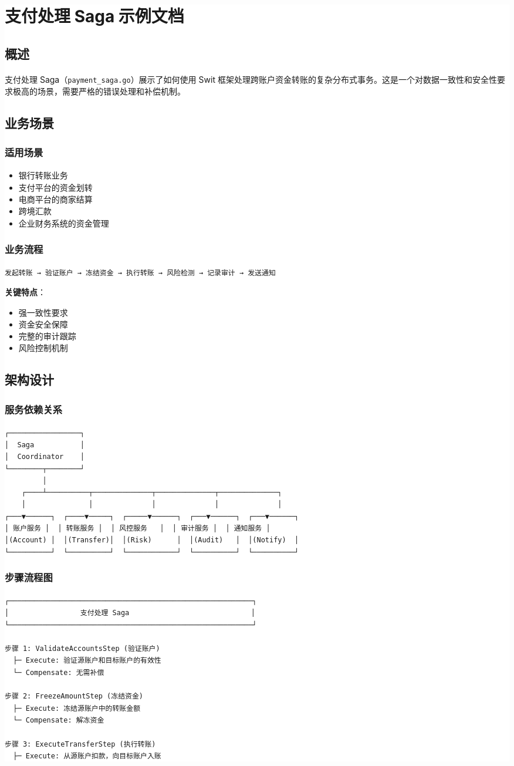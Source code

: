 # 支付处理 Saga 示例文档

## 概述

支付处理 Saga（`payment_saga.go`）展示了如何使用 Swit 框架处理跨账户资金转账的复杂分布式事务。这是一个对数据一致性和安全性要求极高的场景，需要严格的错误处理和补偿机制。

## 业务场景

### 适用场景

- 银行转账业务
- 支付平台的资金划转
- 电商平台的商家结算
- 跨境汇款
- 企业财务系统的资金管理

### 业务流程

```
发起转账 → 验证账户 → 冻结资金 → 执行转账 → 风险检测 → 记录审计 → 发送通知
```

**关键特点**：
- 强一致性要求
- 资金安全保障
- 完整的审计跟踪
- 风险控制机制

## 架构设计

### 服务依赖关系

```
┌─────────────────┐
│  Saga           │
│  Coordinator    │
└────────┬────────┘
         │
    ┌────┴──────────┬──────────────┬──────────────┬──────────────┐
    │               │              │              │              │
┌───▼──────┐  ┌────▼─────┐  ┌─────▼──────┐  ┌───▼──────┐  ┌───▼──────┐
│ 账户服务 │  │ 转账服务 │  │ 风控服务   │  │ 审计服务 │  │ 通知服务 │
│(Account) │  │(Transfer)│  │(Risk)      │  │(Audit)   │  │(Notify)  │
└──────────┘  └──────────┘  └────────────┘  └──────────┘  └──────────┘
```

### 步骤流程图

```
┌──────────────────────────────────────────────────────────┐
│                 支付处理 Saga                             │
└──────────────────────────────────────────────────────────┘

步骤 1: ValidateAccountsStep (验证账户)
  ├─ Execute: 验证源账户和目标账户的有效性
  └─ Compensate: 无需补偿

步骤 2: FreezeAmountStep (冻结资金)
  ├─ Execute: 冻结源账户中的转账金额
  └─ Compensate: 解冻资金

步骤 3: ExecuteTransferStep (执行转账)
  ├─ Execute: 从源账户扣款，向目标账户入账
```